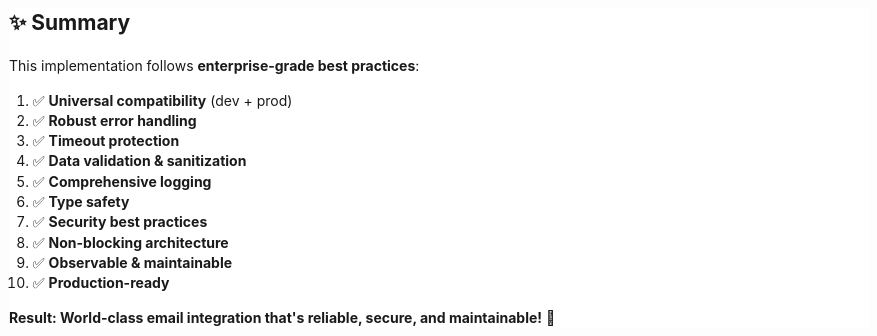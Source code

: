 
## ✨ Summary

This implementation follows **enterprise-grade best practices**:

1. ✅ **Universal compatibility** (dev + prod)
2. ✅ **Robust error handling**
3. ✅ **Timeout protection**
4. ✅ **Data validation & sanitization**
5. ✅ **Comprehensive logging**
6. ✅ **Type safety**
7. ✅ **Security best practices**
8. ✅ **Non-blocking architecture**
9. ✅ **Observable & maintainable**
10. ✅ **Production-ready**

**Result: World-class email integration that's reliable, secure, and maintainable!** 🎉
